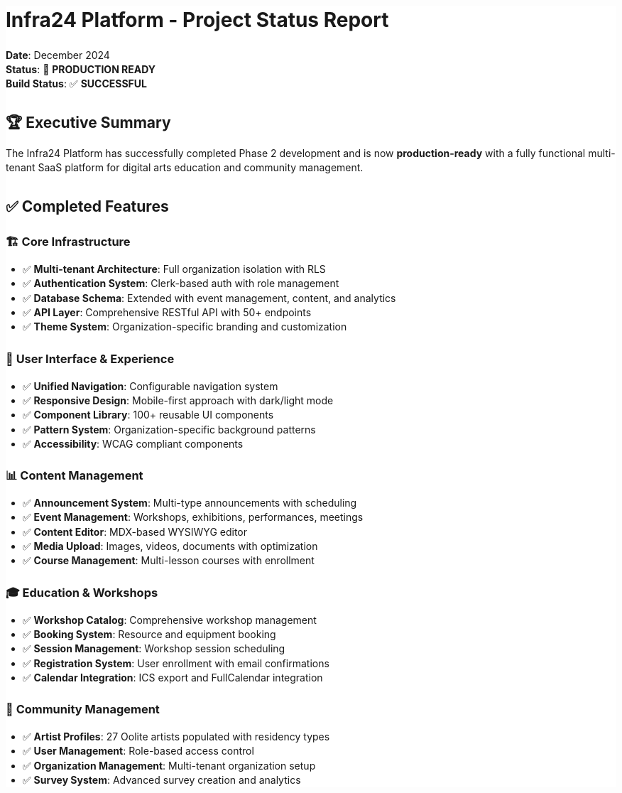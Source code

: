 # Infra24 Platform - Project Status Report

**Date**: December 2024  
**Status**: 🎉 **PRODUCTION READY**  
**Build Status**: ✅ **SUCCESSFUL**

## 🏆 Executive Summary

The Infra24 Platform has successfully completed Phase 2 development and is now **production-ready** with a fully functional multi-tenant SaaS platform for digital arts education and community management.

## ✅ Completed Features

### 🏗️ **Core Infrastructure**
- ✅ **Multi-tenant Architecture**: Full organization isolation with RLS
- ✅ **Authentication System**: Clerk-based auth with role management
- ✅ **Database Schema**: Extended with event management, content, and analytics
- ✅ **API Layer**: Comprehensive RESTful API with 50+ endpoints
- ✅ **Theme System**: Organization-specific branding and customization

### 🎨 **User Interface & Experience**
- ✅ **Unified Navigation**: Configurable navigation system
- ✅ **Responsive Design**: Mobile-first approach with dark/light mode
- ✅ **Component Library**: 100+ reusable UI components
- ✅ **Pattern System**: Organization-specific background patterns
- ✅ **Accessibility**: WCAG compliant components

### 📊 **Content Management**
- ✅ **Announcement System**: Multi-type announcements with scheduling
- ✅ **Event Management**: Workshops, exhibitions, performances, meetings
- ✅ **Content Editor**: MDX-based WYSIWYG editor
- ✅ **Media Upload**: Images, videos, documents with optimization
- ✅ **Course Management**: Multi-lesson courses with enrollment

### 🎓 **Education & Workshops**
- ✅ **Workshop Catalog**: Comprehensive workshop management
- ✅ **Booking System**: Resource and equipment booking
- ✅ **Session Management**: Workshop session scheduling
- ✅ **Registration System**: User enrollment with email confirmations
- ✅ **Calendar Integration**: ICS export and FullCalendar integration

### 👥 **Community Management**
- ✅ **Artist Profiles**: 27 Oolite artists populated with residency types
- ✅ **User Management**: Role-based access control
- ✅ **Organization Management**: Multi-tenant organization setup
- ✅ **Survey System**: Advanced survey creation and analytics
